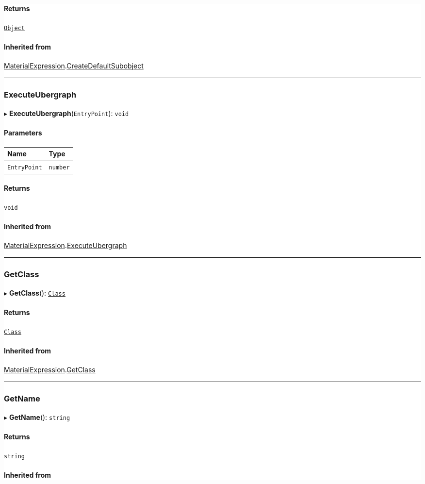 #### Returns

[`Object`](ue_ue.Object.md)

#### Inherited from

[MaterialExpression](ue_ue.MaterialExpression.md).[CreateDefaultSubobject](ue_ue.MaterialExpression.md#createdefaultsubobject)

___

### ExecuteUbergraph

▸ **ExecuteUbergraph**(`EntryPoint`): `void`

#### Parameters

| Name | Type |
| :------ | :------ |
| `EntryPoint` | `number` |

#### Returns

`void`

#### Inherited from

[MaterialExpression](ue_ue.MaterialExpression.md).[ExecuteUbergraph](ue_ue.MaterialExpression.md#executeubergraph)

___

### GetClass

▸ **GetClass**(): [`Class`](ue_ue.Class.md)

#### Returns

[`Class`](ue_ue.Class.md)

#### Inherited from

[MaterialExpression](ue_ue.MaterialExpression.md).[GetClass](ue_ue.MaterialExpression.md#getclass)

___

### GetName

▸ **GetName**(): `string`

#### Returns

`string`

#### Inherited from
